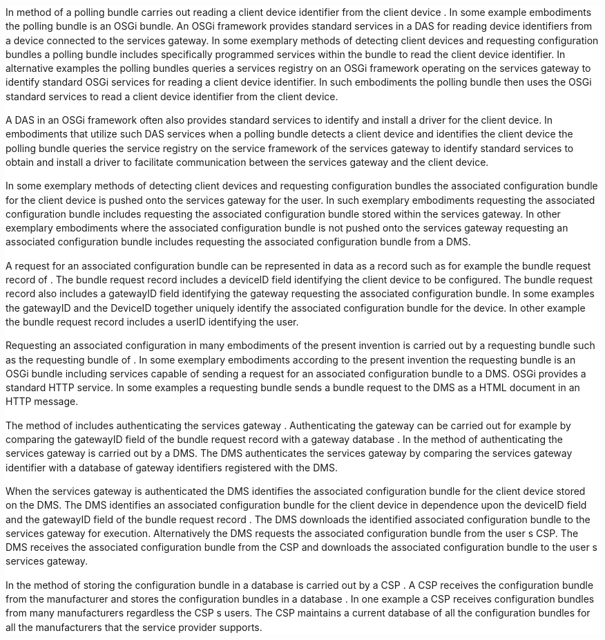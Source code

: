 In method of a polling bundle carries out reading a client device identifier from the client device . In some example embodiments the polling bundle is an OSGi bundle. An OSGi framework provides standard services in a DAS for reading device identifiers from a device connected to the services gateway. In some exemplary methods of detecting client devices and requesting configuration bundles a polling bundle includes specifically programmed services within the bundle to read the client device identifier. In alternative examples the polling bundles queries a services registry on an OSGi framework operating on the services gateway to identify standard OSGi services for reading a client device identifier. In such embodiments the polling bundle then uses the OSGi standard services to read a client device identifier from the client device.

A DAS in an OSGi framework often also provides standard services to identify and install a driver for the client device. In embodiments that utilize such DAS services when a polling bundle detects a client device and identifies the client device the polling bundle queries the service registry on the service framework of the services gateway to identify standard services to obtain and install a driver to facilitate communication between the services gateway and the client device.

In some exemplary methods of detecting client devices and requesting configuration bundles the associated configuration bundle for the client device is pushed onto the services gateway for the user. In such exemplary embodiments requesting the associated configuration bundle includes requesting the associated configuration bundle stored within the services gateway. In other exemplary embodiments where the associated configuration bundle is not pushed onto the services gateway requesting an associated configuration bundle includes requesting the associated configuration bundle from a DMS.

A request for an associated configuration bundle can be represented in data as a record such as for example the bundle request record of . The bundle request record includes a deviceID field identifying the client device to be configured. The bundle request record also includes a gatewayID field identifying the gateway requesting the associated configuration bundle. In some examples the gatewayID and the DeviceID together uniquely identify the associated configuration bundle for the device. In other example the bundle request record includes a userID identifying the user.

Requesting an associated configuration in many embodiments of the present invention is carried out by a requesting bundle such as the requesting bundle of . In some exemplary embodiments according to the present invention the requesting bundle is an OSGi bundle including services capable of sending a request for an associated configuration bundle to a DMS. OSGi provides a standard HTTP service. In some examples a requesting bundle sends a bundle request to the DMS as a HTML document in an HTTP message.

The method of includes authenticating the services gateway . Authenticating the gateway can be carried out for example by comparing the gatewayID field of the bundle request record with a gateway database . In the method of authenticating the services gateway is carried out by a DMS. The DMS authenticates the services gateway by comparing the services gateway identifier with a database of gateway identifiers registered with the DMS.

When the services gateway is authenticated the DMS identifies the associated configuration bundle for the client device stored on the DMS. The DMS identifies an associated configuration bundle for the client device in dependence upon the deviceID field and the gatewayID field of the bundle request record . The DMS downloads the identified associated configuration bundle to the services gateway for execution. Alternatively the DMS requests the associated configuration bundle from the user s CSP. The DMS receives the associated configuration bundle from the CSP and downloads the associated configuration bundle to the user s services gateway.

In the method of storing the configuration bundle in a database is carried out by a CSP . A CSP receives the configuration bundle from the manufacturer and stores the configuration bundles in a database . In one example a CSP receives configuration bundles from many manufacturers regardless the CSP s users. The CSP maintains a current database of all the configuration bundles for all the manufacturers that the service provider supports.
